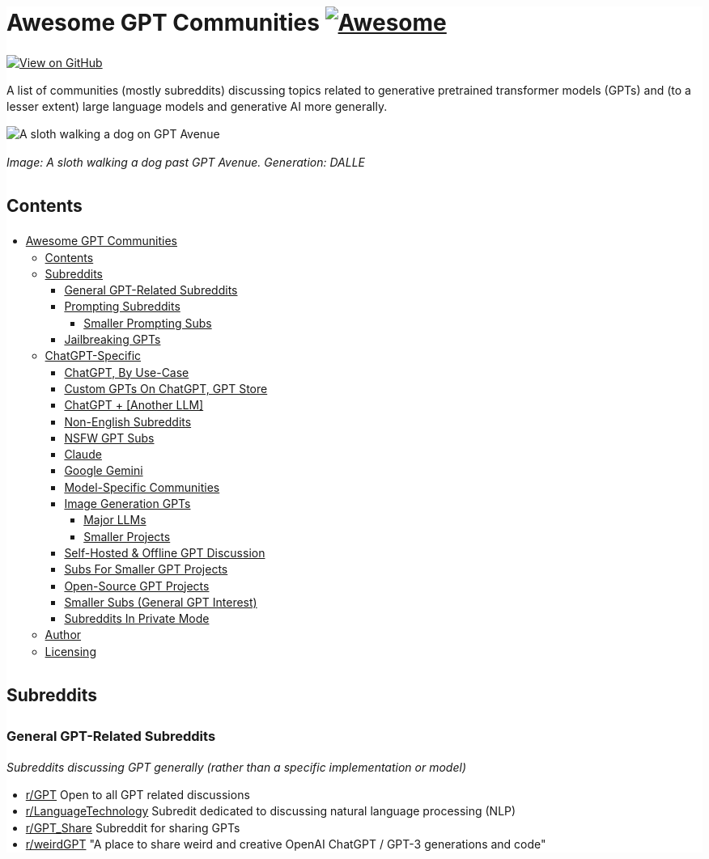 # Awesome GPT Communities [![Awesome](https://awesome.re/badge.svg)](https://awesome.re)

[![View on GitHub](https://img.shields.io/badge/View%20on-GitHub-181717?logo=github&logoColor=white)](https://github.com/danielrosehill/Awesome-LLM-Communities)

A list of communities (mostly subreddits) discussing topics related to generative pretrained transformer models (GPTs) and (to a lesser extent) large language models and generative AI more generally.

![A sloth walking a dog on GPT Avenue](/images/banner.webp)

*Image: A sloth walking a dog past GPT Avenue. Generation: DALLE*

## Contents

- [Awesome GPT Communities ](#awesome-gpt-communities-)
  - [Contents](#contents)
  - [Subreddits](#subreddits)
    - [General GPT-Related Subreddits](#general-gpt-related-subreddits)
    - [Prompting Subreddits](#prompting-subreddits)
      - [Smaller Prompting Subs](#smaller-prompting-subs)
    - [Jailbreaking GPTs](#jailbreaking-gpts)
  - [ChatGPT-Specific](#chatgpt-specific)
    - [ChatGPT, By Use-Case](#chatgpt-by-use-case)
    - [Custom GPTs On ChatGPT, GPT Store](#custom-gpts-on-chatgpt-gpt-store)
    - [ChatGPT + \[Another LLM\]](#chatgpt--another-llm)
    - [Non-English Subreddits](#non-english-subreddits)
    - [NSFW GPT Subs](#nsfw-gpt-subs)
    - [Claude](#claude)
    - [Google Gemini](#google-gemini)
    - [Model-Specific Communities](#model-specific-communities)
    - [Image Generation GPTs](#image-generation-gpts)
      - [Major LLMs](#major-llms)
      - [Smaller Projects](#smaller-projects)
    - [Self-Hosted \& Offline GPT Discussion](#self-hosted--offline-gpt-discussion)
    - [Subs For Smaller GPT Projects](#subs-for-smaller-gpt-projects)
    - [Open-Source GPT Projects](#open-source-gpt-projects)
    - [Smaller Subs (General GPT Interest)](#smaller-subs-general-gpt-interest)
    - [Subreddits In Private Mode](#subreddits-in-private-mode)
  - [Author](#author)
  - [Licensing](#licensing)

## Subreddits

### General GPT-Related Subreddits

*Subreddits discussing GPT generally (rather than a specific implementation or model)*

- [r/GPT](https://www.reddit.com/r/GPT/) Open to all GPT related discussions
- [r/LanguageTechnology](https://www.reddit.com/r/LanguageTechnology/) Subredit dedicated to discussing natural language processing (NLP)
- [r/GPT_Share](https://www.reddit.com/r/GPT_Share/) Subreddit for sharing GPTs
- [r/weirdGPT](https://www.reddit.com/r/weirdGPT/) "A place to share weird and creative OpenAI ChatGPT / GPT-3 generations and code"
